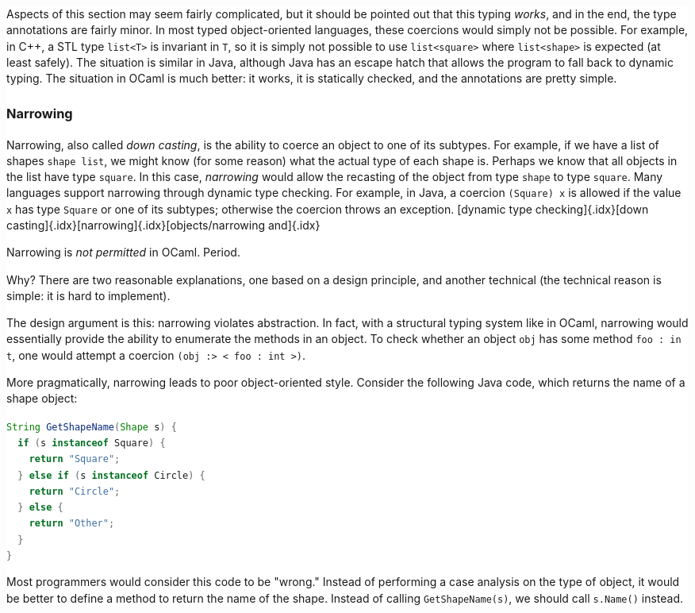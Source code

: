 Aspects of this section may seem fairly complicated, but it should be pointed
out that this typing *works*, and in the end, the type annotations are fairly
minor. In most typed object-oriented languages, these coercions would simply
not be possible. For example, in C++, a STL type `list<T>` is invariant in
`T`, so it is simply not possible to use `list<square>` where `list<shape>`
is expected (at least safely). The situation is similar in Java, although
Java has an escape hatch that allows the program to fall back to dynamic
typing. The situation in OCaml is much better: it works, it is statically
checked, and the annotations are pretty
simple.<a data-type="indexterm" data-startref="var">&nbsp;</a><a data-type="indexterm" data-startref="SUBvar">&nbsp;</a>

### Narrowing

Narrowing, also called *down casting*, is the ability to coerce an object to
one of its subtypes. For example, if we have a list of shapes `shape list`,
we might know (for some reason) what the actual type of each shape is.
Perhaps we know that all objects in the list have type `square`. In this
case, *narrowing* would allow the recasting of the object from type `shape`
to type `square`. Many languages support narrowing through dynamic type
checking. For example, in Java, a coercion `(Square) x` is allowed if the
value `x` has type `Square` or one of its subtypes; otherwise the coercion
throws an exception. [dynamic type checking]{.idx}[down
casting]{.idx}[narrowing]{.idx}[objects/narrowing and]{.idx}

Narrowing is *not permitted* in OCaml. Period.

Why? There are two reasonable explanations, one based on a design principle,
and another technical (the technical reason is simple: it is hard to
implement).

The design argument is this: narrowing violates abstraction. In fact, with a
structural typing system like in OCaml, narrowing would essentially provide
the ability to enumerate the methods in an object. To check whether an object
`obj` has some method `foo : int`, one would attempt a coercion
`(obj :> < foo : int >)`.

More pragmatically, narrowing leads to poor object-oriented style. Consider
the following Java code, which returns the name of a shape object:

```java
String GetShapeName(Shape s) {
  if (s instanceof Square) {
    return "Square";
  } else if (s instanceof Circle) {
    return "Circle";
  } else {
    return "Other";
  }
}
```

Most programmers would consider this code to be "wrong." Instead of
performing a case analysis on the type of object, it would be better to
define a method to return the name of the shape. Instead of calling
`GetShapeName(s)`, we should call `s.Name()` instead.
